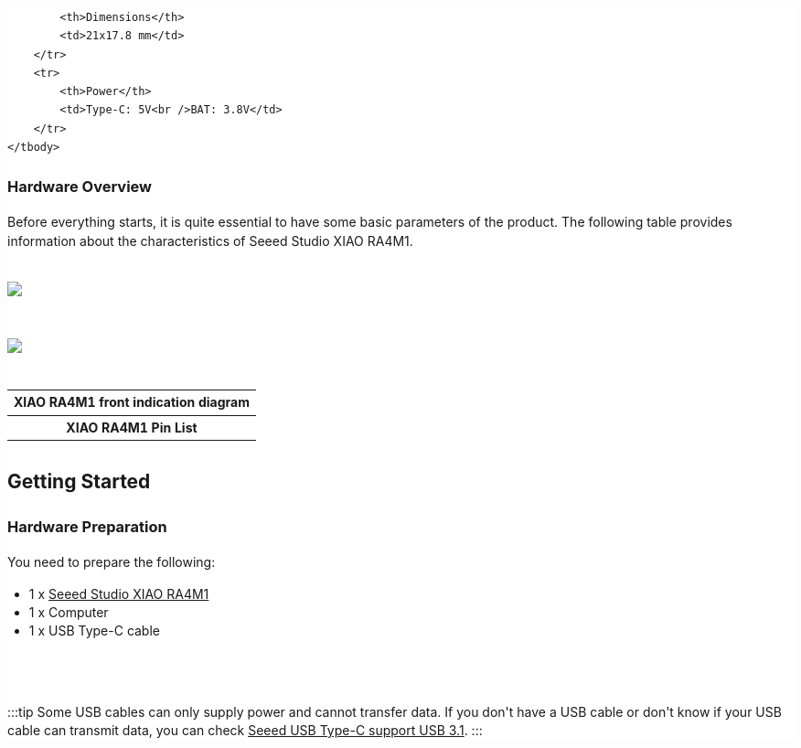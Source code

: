             <th>Dimensions</th>
            <td>21x17.8 mm</td>
        </tr>
        <tr>
            <th>Power</th>
            <td>Type-C: 5V<br />BAT: 3.8V</td>
        </tr>
    </tbody>
</table>

### Hardware Overview

Before everything starts, it is quite essential to have some basic parameters of the product. The following table provides information about the characteristics of Seeed Studio XIAO RA4M1.




<table>
	<tr>
	    <th>XIAO RA4M1 front indication diagram</th>
	</tr>
    <tr>
        <br />
        <div style={{textAlign:'center'}}><img src="https://files.seeedstudio.com/wiki/XIAO-R4AM1/img/XIAO-RA4M1-components.png" style={{width:380, height:'auto'}}/></div>
        <br />        
    </tr>
    <tr>
        <th>XIAO RA4M1 Pin List</th>
    </tr>
    <tr>
        <br />
        <div style={{textAlign:'center'}}><img src="https://files.seeedstudio.com/wiki/XIAO-R4AM1/img/XIAO-RA4M1-pinout.png" style={{width:880, height:'auto'}}/></div>
        <br />
    </tr>
</table>

## Getting Started

### Hardware Preparation

You need to prepare the following:

- 1 x [Seeed Studio XIAO RA4M1](https://www.seeedstudio.com/Seeed-XIAO-RA4M1-p-5943.html?utm_source=seeed&utm_medium=wiki&utm&product=xiao-ra4m1)
- 1 x Computer
- 1 x USB Type-C cable

<br></br>

:::tip
Some USB cables can only supply power and cannot transfer data. If you don't have a USB cable or don't know if your USB cable can transmit data, you can check [Seeed USB Type-C support USB 3.1](https://www.seeedstudio.com/USB-3-1-Type-C-to-A-Cable-1-Meter-3-1A-p-4085.html).
:::
